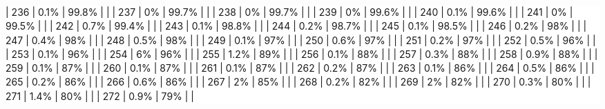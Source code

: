 | 236 | 0.1% | 99.8% |  |
| 237 | 0% | 99.7% |  |
| 238 | 0% | 99.7% |  |
| 239 | 0% | 99.6% |  |
| 240 | 0.1% | 99.6% |  |
| 241 | 0% | 99.5% |  |
| 242 | 0.7% | 99.4% |  |
| 243 | 0.1% | 98.8% |  |
| 244 | 0.2% | 98.7% |  |
| 245 | 0.1% | 98.5% |  |
| 246 | 0.2% | 98% |  |
| 247 | 0.4% | 98% |  |
| 248 | 0.5% | 98% |  |
| 249 | 0.1% | 97% |  |
| 250 | 0.6% | 97% |  |
| 251 | 0.2% | 97% |  |
| 252 | 0.5% | 96% |  |
| 253 | 0.1% | 96% |  |
| 254 | 6% | 96% |  |
| 255 | 1.2% | 89% |  |
| 256 | 0.1% | 88% |  |
| 257 | 0.3% | 88% |  |
| 258 | 0.9% | 88% |  |
| 259 | 0.1% | 87% |  |
| 260 | 0.1% | 87% |  |
| 261 | 0.1% | 87% |  |
| 262 | 0.2% | 87% |  |
| 263 | 0.1% | 86% |  |
| 264 | 0.5% | 86% |  |
| 265 | 0.2% | 86% |  |
| 266 | 0.6% | 86% |  |
| 267 | 2% | 85% |  |
| 268 | 0.2% | 82% |  |
| 269 | 2% | 82% |  |
| 270 | 0.3% | 80% |  |
| 271 | 1.4% | 80% |  |
| 272 | 0.9% | 79% |  |